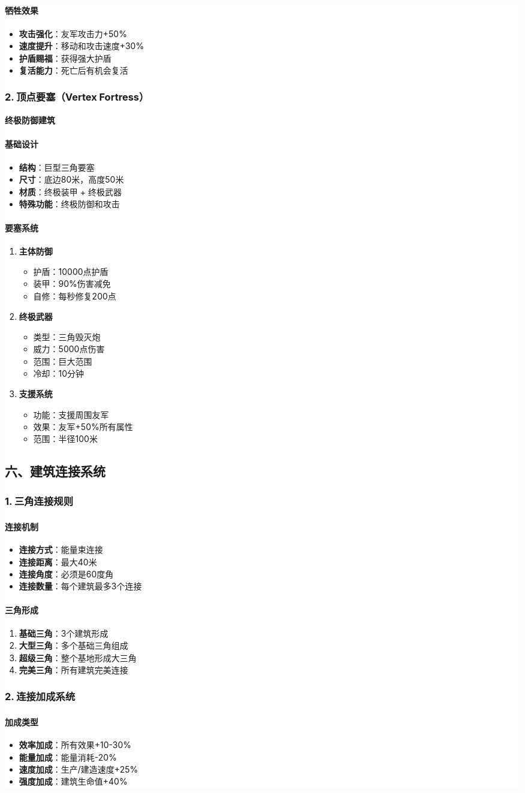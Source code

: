 #### 牺牲效果
- **攻击强化**：友军攻击力+50%
- **速度提升**：移动和攻击速度+30%
- **护盾赐福**：获得强大护盾
- **复活能力**：死亡后有机会复活

### 2. 顶点要塞（Vertex Fortress）
**终极防御建筑**

#### 基础设计
- **结构**：巨型三角要塞
- **尺寸**：底边80米，高度50米
- **材质**：终极装甲 + 终极武器
- **特殊功能**：终极防御和攻击

#### 要塞系统
1. **主体防御**
   - 护盾：10000点护盾
   - 装甲：90%伤害减免
   - 自修：每秒修复200点

2. **终极武器**
   - 类型：三角毁灭炮
   - 威力：5000点伤害
   - 范围：巨大范围
   - 冷却：10分钟

3. **支援系统**
   - 功能：支援周围友军
   - 效果：友军+50%所有属性
   - 范围：半径100米

## 六、建筑连接系统

### 1. 三角连接规则

#### 连接机制
- **连接方式**：能量束连接
- **连接距离**：最大40米
- **连接角度**：必须是60度角
- **连接数量**：每个建筑最多3个连接

#### 三角形成
1. **基础三角**：3个建筑形成
2. **大型三角**：多个基础三角组成
3. **超级三角**：整个基地形成大三角
4. **完美三角**：所有建筑完美连接

### 2. 连接加成系统

#### 加成类型
- **效率加成**：所有效果+10-30%
- **能量加成**：能量消耗-20%
- **速度加成**：生产/建造速度+25%
- **强度加成**：建筑生命值+40%
